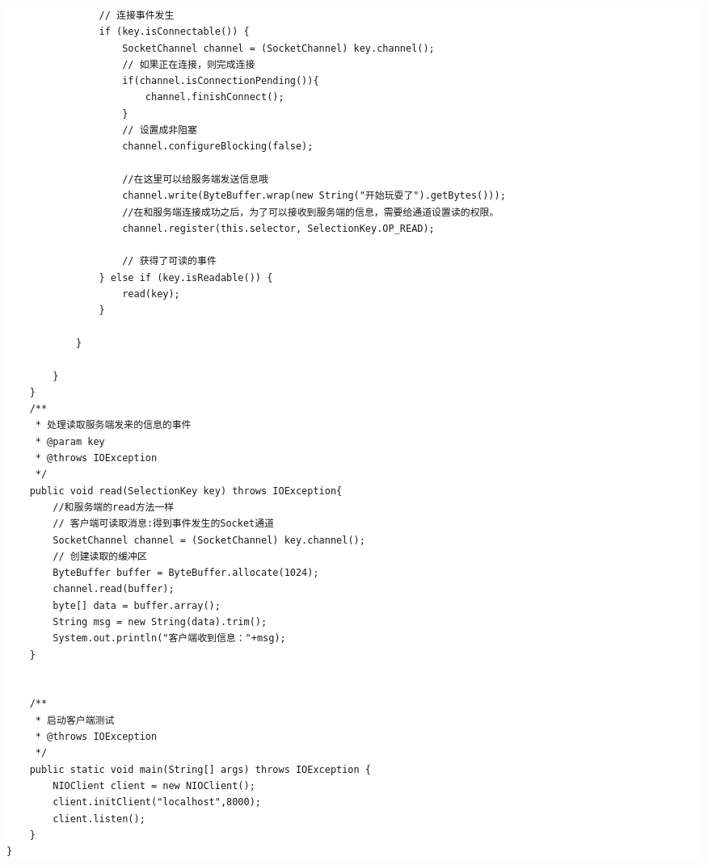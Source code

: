 ```
                // 连接事件发生
                if (key.isConnectable()) {
                    SocketChannel channel = (SocketChannel) key.channel();
                    // 如果正在连接，则完成连接
                    if(channel.isConnectionPending()){
                        channel.finishConnect();
                    }
                    // 设置成非阻塞
                    channel.configureBlocking(false);

                    //在这里可以给服务端发送信息哦
                    channel.write(ByteBuffer.wrap(new String("开始玩耍了").getBytes()));
                    //在和服务端连接成功之后，为了可以接收到服务端的信息，需要给通道设置读的权限。
                    channel.register(this.selector, SelectionKey.OP_READ);

                    // 获得了可读的事件
                } else if (key.isReadable()) {
                    read(key);
                }

            }

        }
    }
    /**
     * 处理读取服务端发来的信息的事件
     * @param key
     * @throws IOException
     */
    public void read(SelectionKey key) throws IOException{
        //和服务端的read方法一样
        // 客户端可读取消息:得到事件发生的Socket通道
        SocketChannel channel = (SocketChannel) key.channel();
        // 创建读取的缓冲区
        ByteBuffer buffer = ByteBuffer.allocate(1024);
        channel.read(buffer);
        byte[] data = buffer.array();
        String msg = new String(data).trim();
        System.out.println("客户端收到信息："+msg);
    }


    /**
     * 启动客户端测试
     * @throws IOException
     */
    public static void main(String[] args) throws IOException {
        NIOClient client = new NIOClient();
        client.initClient("localhost",8000);
        client.listen();
    }
}

```
